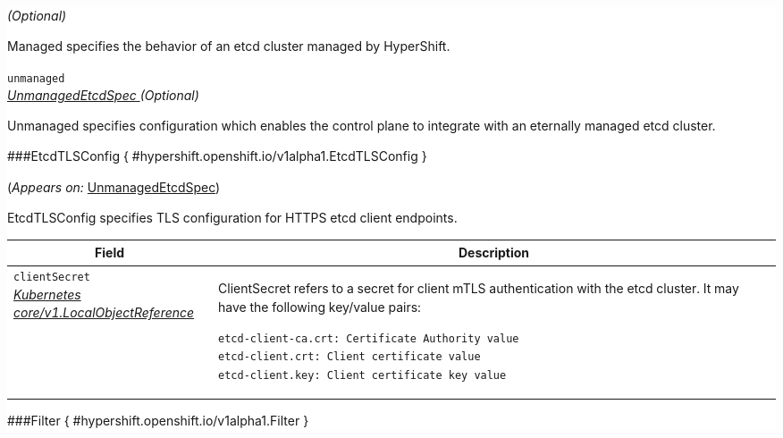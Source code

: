 </a>
</em>
</td>
<td>
<em>(Optional)</em>
<p>Managed specifies the behavior of an etcd cluster managed by HyperShift.</p>
</td>
</tr>
<tr>
<td>
<code>unmanaged</code></br>
<em>
<a href="#hypershift.openshift.io/v1alpha1.UnmanagedEtcdSpec">
UnmanagedEtcdSpec
</a>
</em>
</td>
<td>
<em>(Optional)</em>
<p>Unmanaged specifies configuration which enables the control plane to
integrate with an eternally managed etcd cluster.</p>
</td>
</tr>
</tbody>
</table>
###EtcdTLSConfig { #hypershift.openshift.io/v1alpha1.EtcdTLSConfig }
<p>
(<em>Appears on:</em>
<a href="#hypershift.openshift.io/v1alpha1.UnmanagedEtcdSpec">UnmanagedEtcdSpec</a>)
</p>
<p>
<p>EtcdTLSConfig specifies TLS configuration for HTTPS etcd client endpoints.</p>
</p>
<table>
<thead>
<tr>
<th>Field</th>
<th>Description</th>
</tr>
</thead>
<tbody>
<tr>
<td>
<code>clientSecret</code></br>
<em>
<a href="https://kubernetes.io/docs/reference/generated/kubernetes-api/v1.22/#localobjectreference-v1-core">
Kubernetes core/v1.LocalObjectReference
</a>
</em>
</td>
<td>
<p>ClientSecret refers to a secret for client mTLS authentication with the etcd cluster. It
may have the following key/value pairs:</p>
<pre><code>etcd-client-ca.crt: Certificate Authority value
etcd-client.crt: Client certificate value
etcd-client.key: Client certificate key value
</code></pre>
</td>
</tr>
</tbody>
</table>
###Filter { #hypershift.openshift.io/v1alpha1.Filter }
<p>